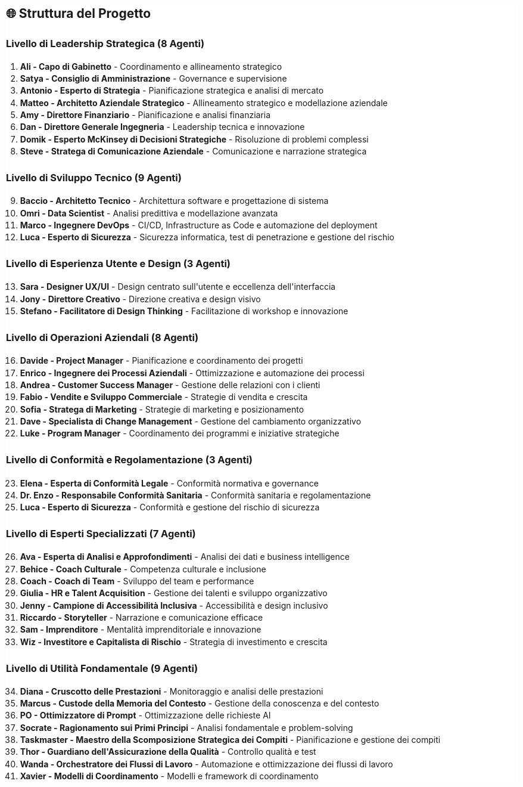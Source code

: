## 🌐 Struttura del Progetto

### Livello di Leadership Strategica (8 Agenti)
1. **Ali - Capo di Gabinetto** - Coordinamento e allineamento strategico
2. **Satya - Consiglio di Amministrazione** - Governance e supervisione
3. **Antonio - Esperto di Strategia** - Pianificazione strategica e analisi di mercato
4. **Matteo - Architetto Aziendale Strategico** - Allineamento strategico e modellazione aziendale
5. **Amy - Direttore Finanziario** - Pianificazione e analisi finanziaria
6. **Dan - Direttore Generale Ingegneria** - Leadership tecnica e innovazione
7. **Domik - Esperto McKinsey di Decisioni Strategiche** - Risoluzione di problemi complessi
8. **Steve - Stratega di Comunicazione Aziendale** - Comunicazione e narrazione strategica

### Livello di Sviluppo Tecnico (9 Agenti)
9. **Baccio - Architetto Tecnico** - Architettura software e progettazione di sistema
10. **Omri - Data Scientist** - Analisi predittiva e modellazione avanzata
11. **Marco - Ingegnere DevOps** - CI/CD, Infrastructure as Code e automazione del deployment
12. **Luca - Esperto di Sicurezza** - Sicurezza informatica, test di penetrazione e gestione del rischio

### Livello di Esperienza Utente e Design (3 Agenti)
13. **Sara - Designer UX/UI** - Design centrato sull'utente e eccellenza dell'interfaccia
14. **Jony - Direttore Creativo** - Direzione creativa e design visivo
15. **Stefano - Facilitatore di Design Thinking** - Facilitazione di workshop e innovazione

### Livello di Operazioni Aziendali (8 Agenti)
16. **Davide - Project Manager** - Pianificazione e coordinamento dei progetti
17. **Enrico - Ingegnere dei Processi Aziendali** - Ottimizzazione e automazione dei processi
18. **Andrea - Customer Success Manager** - Gestione delle relazioni con i clienti
19. **Fabio - Vendite e Sviluppo Commerciale** - Strategie di vendita e crescita
20. **Sofia - Stratega di Marketing** - Strategie di marketing e posizionamento
21. **Dave - Specialista di Change Management** - Gestione del cambiamento organizzativo
22. **Luke - Program Manager** - Coordinamento dei programmi e iniziative strategiche

### Livello di Conformità e Regolamentazione (3 Agenti)
23. **Elena - Esperta di Conformità Legale** - Conformità normativa e governance
24. **Dr. Enzo - Responsabile Conformità Sanitaria** - Conformità sanitaria e regolamentazione
25. **Luca - Esperto di Sicurezza** - Conformità e gestione del rischio di sicurezza

### Livello di Esperti Specializzati (7 Agenti)
26. **Ava - Esperta di Analisi e Approfondimenti** - Analisi dei dati e business intelligence
27. **Behice - Coach Culturale** - Competenza culturale e inclusione
28. **Coach - Coach di Team** - Sviluppo del team e performance
29. **Giulia - HR e Talent Acquisition** - Gestione dei talenti e sviluppo organizzativo
30. **Jenny - Campione di Accessibilità Inclusiva** - Accessibilità e design inclusivo
31. **Riccardo - Storyteller** - Narrazione e comunicazione efficace
32. **Sam - Imprenditore** - Mentalità imprenditoriale e innovazione
33. **Wiz - Investitore e Capitalista di Rischio** - Strategia di investimento e crescita

### Livello di Utilità Fondamentale (9 Agenti)
34. **Diana - Cruscotto delle Prestazioni** - Monitoraggio e analisi delle prestazioni
35. **Marcus - Custode della Memoria del Contesto** - Gestione della conoscenza e del contesto
36. **PO - Ottimizzatore di Prompt** - Ottimizzazione delle richieste AI
37. **Socrate - Ragionamento sui Primi Principi** - Analisi fondamentale e problem-solving
38. **Taskmaster - Maestro della Scomposizione Strategica dei Compiti** - Pianificazione e gestione dei compiti
39. **Thor - Guardiano dell'Assicurazione della Qualità** - Controllo qualità e test
40. **Wanda - Orchestratore dei Flussi di Lavoro** - Automazione e ottimizzazione dei flussi di lavoro
41. **Xavier - Modelli di Coordinamento** - Modelli e framework di coordinamento
